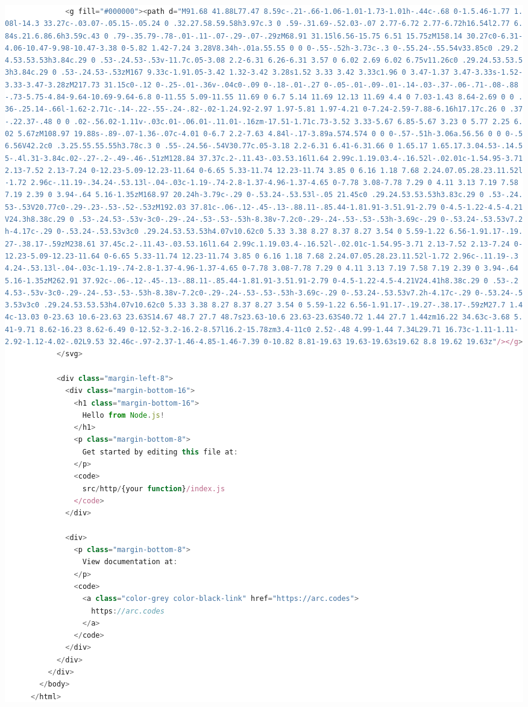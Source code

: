 ```javascript
              <g fill="#000000"><path d="M91.68 41.88L77.47 8.59c-.21-.66-1.06-1.01-1.73-1.01h-.44c-.68 0-1.5.46-1.77 1.08l-14.3 33.27c-.03.07-.05.15-.05.24 0 .32.27.58.59.58h3.97c.3 0 .59-.31.69-.52.03-.07 2.77-6.72 2.77-6.72h16.54l2.77 6.84s.21.6.86.6h3.59c.43 0 .79-.35.79-.78-.01-.11-.07-.29-.07-.29zM68.91 31.15l6.56-15.75 6.51 15.75zM158.14 30.27c0-6.31-4.06-10.47-9.98-10.47-3.38 0-5.82 1.42-7.24 3.28V8.34h-.01a.55.55 0 0 0-.55-.52h-3.73c-.3 0-.55.24-.55.54v33.85c0 .29.24.53.53.53h3.84c.29 0 .53-.24.53-.53v-11.7c.05-3.08 2.2-6.31 6.26-6.31 3.57 0 6.02 2.69 6.02 6.75v11.26c0 .29.24.53.53.53h3.84c.29 0 .53-.24.53-.53zM167 9.33c-1.91.05-3.42 1.32-3.42 3.28s1.52 3.33 3.42 3.33c1.96 0 3.47-1.37 3.47-3.33s-1.52-3.33-3.47-3.28zM217.73 31.15c0-.12 0-.25-.01-.36v-.04c0-.09 0-.18-.01-.27 0-.05-.01-.09-.01-.14-.03-.37-.06-.71-.08-.88-.73-5.75-4.84-9.64-10.69-9.64-6.8 0-11.55 5.09-11.55 11.69 0 6.7 5.14 11.69 12.13 11.69 4.4 0 7.03-1.43 8.64-2.69 0 0 .36-.25.14-.66l-1.62-2.71c-.14-.22-.55-.24-.82-.02-1.24.92-2.97 1.97-5.81 1.97-4.21 0-7.24-2.59-7.88-6.16h17.17c.26 0 .37-.22.37-.48 0 0 .02-.56.02-1.11v-.03c.01-.06.01-.11.01-.16zm-17.51-1.71c.73-3.52 3.33-5.67 6.85-5.67 3.23 0 5.77 2.25 6.02 5.67zM108.97 19.88s-.89-.07-1.36-.07c-4.01 0-6.7 2.2-7.63 4.84l-.17-3.89a.574.574 0 0 0-.57-.51h-3.06a.56.56 0 0 0-.56.56V42.2c0 .3.25.55.55.55h3.78c.3 0 .55-.24.56-.54V30.77c.05-3.18 2.2-6.31 6.41-6.31.66 0 1.65.17 1.65.17.3.04.53-.14.55-.4l.31-3.84c.02-.27-.2-.49-.46-.51zM128.84 37.37c.2-.11.43-.03.53.16l1.64 2.99c.1.19.03.4-.16.52l-.02.01c-1.54.95-3.71 2.13-7.52 2.13-7.24 0-12.23-5.09-12.23-11.64 0-6.65 5.33-11.74 12.23-11.74 3.85 0 6.16 1.18 7.68 2.24.07.05.28.23.11.52l-1.72 2.96c-.11.19-.34.24-.53.13l-.04-.03c-1.19-.74-2.8-1.37-4.96-1.37-4.65 0-7.78 3.08-7.78 7.29 0 4.11 3.13 7.19 7.58 7.19 2.39 0 3.94-.64 5.16-1.35zM168.97 20.24h-3.79c-.29 0-.53.24-.53.53l-.05 21.45c0 .29.24.53.53.53h3.83c.29 0 .53-.24.53-.53V20.77c0-.29-.23-.53-.52-.53zM192.03 37.81c-.06-.12-.45-.13-.88.11-.85.44-1.81.91-3.51.91-2.79 0-4.5-1.22-4.5-4.21V24.3h8.38c.29 0 .53-.24.53-.53v-3c0-.29-.24-.53-.53-.53h-8.38v-7.2c0-.29-.24-.53-.53-.53h-3.69c-.29 0-.53.24-.53.53v7.2h-4.17c-.29 0-.53.24-.53.53v3c0 .29.24.53.53.53h4.07v10.62c0 5.33 3.38 8.27 8.37 8.27 3.54 0 5.59-1.22 6.56-1.91.17-.19.27-.38.17-.59zM238.61 37.45c.2-.11.43-.03.53.16l1.64 2.99c.1.19.03.4-.16.52l-.02.01c-1.54.95-3.71 2.13-7.52 2.13-7.24 0-12.23-5.09-12.23-11.64 0-6.65 5.33-11.74 12.23-11.74 3.85 0 6.16 1.18 7.68 2.24.07.05.28.23.11.52l-1.72 2.96c-.11.19-.34.24-.53.13l-.04-.03c-1.19-.74-2.8-1.37-4.96-1.37-4.65 0-7.78 3.08-7.78 7.29 0 4.11 3.13 7.19 7.58 7.19 2.39 0 3.94-.64 5.16-1.35zM262.91 37.92c-.06-.12-.45-.13-.88.11-.85.44-1.81.91-3.51.91-2.79 0-4.5-1.22-4.5-4.21V24.41h8.38c.29 0 .53-.24.53-.53v-3c0-.29-.24-.53-.53-.53h-8.38v-7.2c0-.29-.24-.53-.53-.53h-3.69c-.29 0-.53.24-.53.53v7.2h-4.17c-.29 0-.53.24-.53.53v3c0 .29.24.53.53.53h4.07v10.62c0 5.33 3.38 8.27 8.37 8.27 3.54 0 5.59-1.22 6.56-1.91.17-.19.27-.38.17-.59zM27.7 1.44c-13.03 0-23.63 10.6-23.63 23.63S14.67 48.7 27.7 48.7s23.63-10.6 23.63-23.63S40.72 1.44 27.7 1.44zm16.22 34.63c-3.68 5.41-9.71 8.62-16.23 8.62-6.49 0-12.52-3.2-16.2-8.57l16.2-15.78zm3.4-11c0 2.52-.48 4.99-1.44 7.34L29.71 16.73c-1.11-1.11-2.92-1.12-4.02-.02L9.53 32.46c-.97-2.37-1.46-4.85-1.46-7.39 0-10.82 8.81-19.63 19.63-19.63s19.62 8.8 19.62 19.63z"/></g>
            </svg>

            <div class="margin-left-8">
              <div class="margin-bottom-16">
                <h1 class="margin-bottom-16">
                  Hello from Node.js!
                </h1>
                <p class="margin-bottom-8">
                  Get started by editing this file at:
                </p>
                <code>
                  src/http/{your function}/index.js
                </code>
              </div>

              <div>
                <p class="margin-bottom-8">
                  View documentation at:
                </p>
                <code>
                  <a class="color-grey color-black-link" href="https://arc.codes">
                    https://arc.codes
                  </a>
                </code>
              </div>
            </div>
          </div>
        </body>
      </html>
```